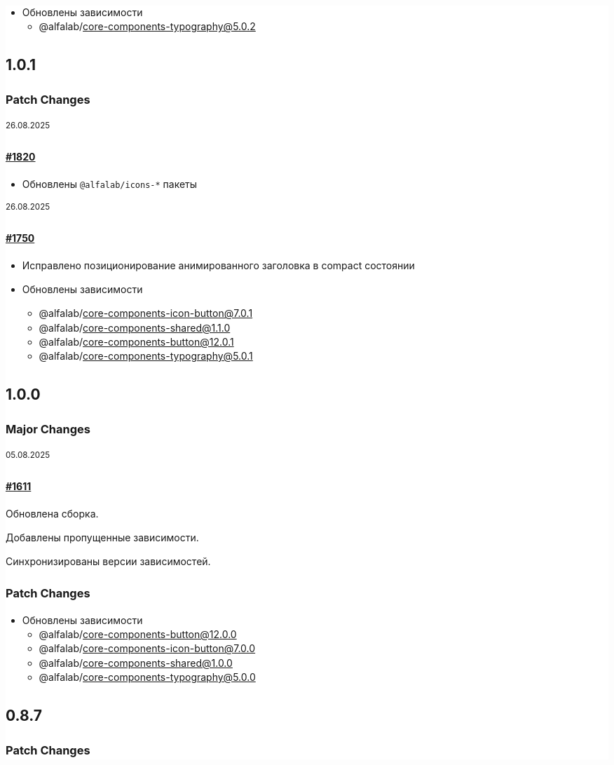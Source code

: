 - Обновлены зависимости
    - @alfalab/core-components-typography@5.0.2

## 1.0.1

### Patch Changes

<sup><time>26.08.2025</time></sup>

#### [#1820](https://github.com/core-ds/core-components/pull/1820)

- Обновлены `@alfalab/icons-*` пакеты

<sup><time>26.08.2025</time></sup>

#### [#1750](https://github.com/core-ds/core-components/pull/1750)

- Исправлено позиционирование анимированного заголовка в compact состоянии

- Обновлены зависимости
    - @alfalab/core-components-icon-button@7.0.1
    - @alfalab/core-components-shared@1.1.0
    - @alfalab/core-components-button@12.0.1
    - @alfalab/core-components-typography@5.0.1

## 1.0.0

### Major Changes

<sup><time>05.08.2025</time></sup>

#### [#1611](https://github.com/core-ds/core-components/pull/1611)

Обновлена сборка.

Добавлены пропущенные зависимости.

Синхронизированы версии зависимостей.

### Patch Changes

- Обновлены зависимости
    - @alfalab/core-components-button@12.0.0
    - @alfalab/core-components-icon-button@7.0.0
    - @alfalab/core-components-shared@1.0.0
    - @alfalab/core-components-typography@5.0.0

## 0.8.7

### Patch Changes
